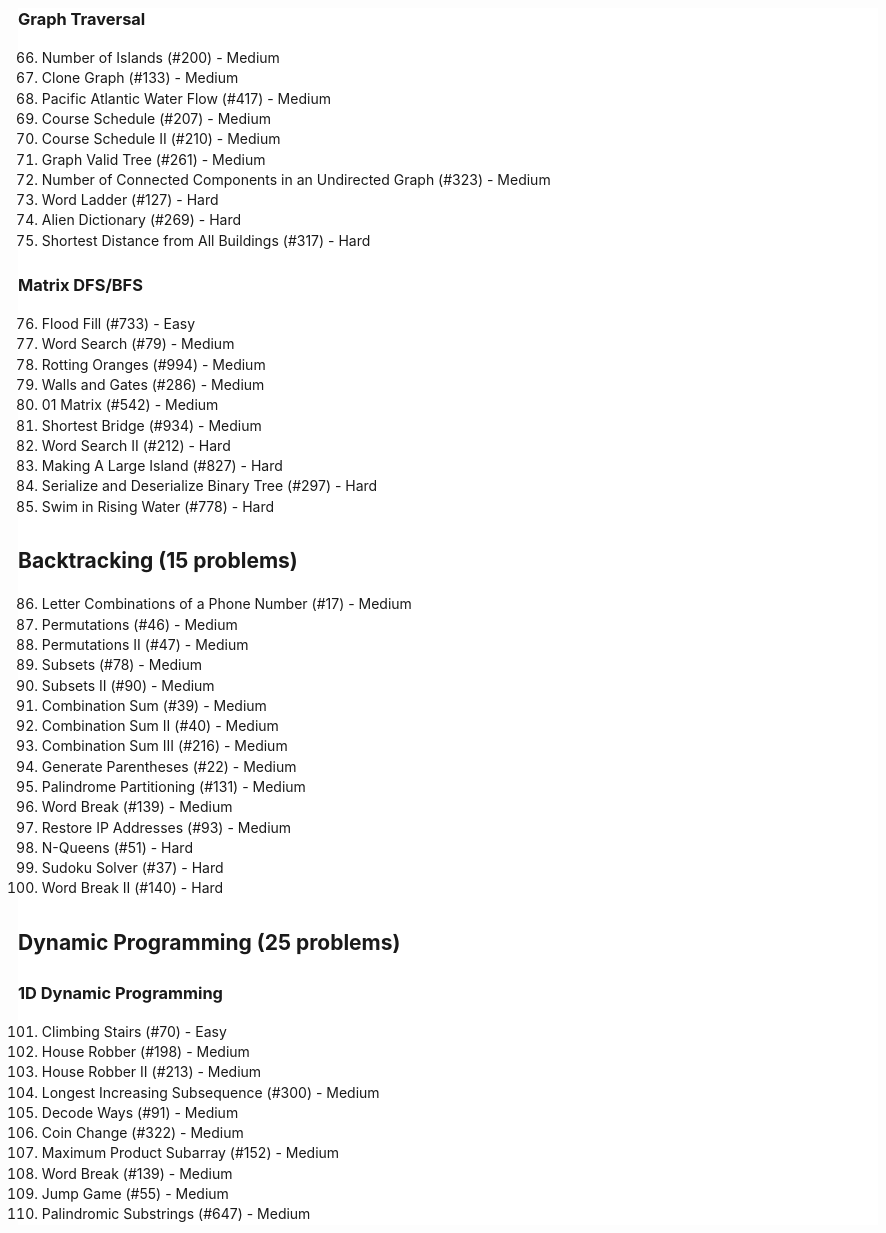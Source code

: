 ### **Graph Traversal**
66. Number of Islands (#200) - Medium
67. Clone Graph (#133) - Medium
68. Pacific Atlantic Water Flow (#417) - Medium
69. Course Schedule (#207) - Medium
70. Course Schedule II (#210) - Medium
71. Graph Valid Tree (#261) - Medium
72. Number of Connected Components in an Undirected Graph (#323) - Medium
73. Word Ladder (#127) - Hard
74. Alien Dictionary (#269) - Hard
75. Shortest Distance from All Buildings (#317) - Hard

### **Matrix DFS/BFS**
76. Flood Fill (#733) - Easy
77. Word Search (#79) - Medium
78. Rotting Oranges (#994) - Medium
79. Walls and Gates (#286) - Medium
80. 01 Matrix (#542) - Medium
81. Shortest Bridge (#934) - Medium
82. Word Search II (#212) - Hard
83. Making A Large Island (#827) - Hard
84. Serialize and Deserialize Binary Tree (#297) - Hard
85. Swim in Rising Water (#778) - Hard

## **Backtracking (15 problems)**

86. Letter Combinations of a Phone Number (#17) - Medium
87. Permutations (#46) - Medium
88. Permutations II (#47) - Medium
89. Subsets (#78) - Medium
90. Subsets II (#90) - Medium
91. Combination Sum (#39) - Medium
92. Combination Sum II (#40) - Medium
93. Combination Sum III (#216) - Medium
94. Generate Parentheses (#22) - Medium
95. Palindrome Partitioning (#131) - Medium
96. Word Break (#139) - Medium
97. Restore IP Addresses (#93) - Medium
98. N-Queens (#51) - Hard
99. Sudoku Solver (#37) - Hard
100. Word Break II (#140) - Hard

## **Dynamic Programming (25 problems)**

### **1D Dynamic Programming**
101. Climbing Stairs (#70) - Easy
102. House Robber (#198) - Medium
103. House Robber II (#213) - Medium
104. Longest Increasing Subsequence (#300) - Medium
105. Decode Ways (#91) - Medium
106. Coin Change (#322) - Medium
107. Maximum Product Subarray (#152) - Medium
108. Word Break (#139) - Medium
109. Jump Game (#55) - Medium
110. Palindromic Substrings (#647) - Medium

